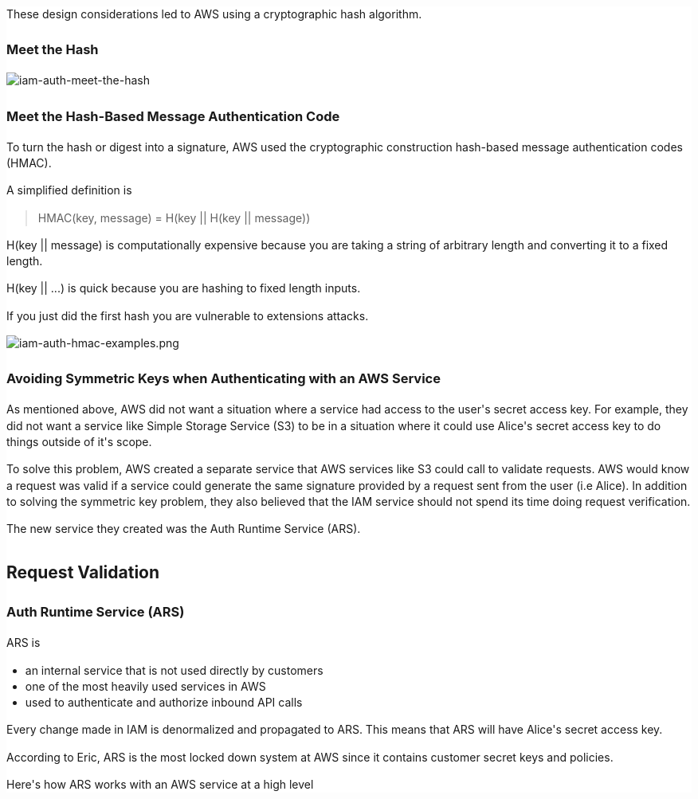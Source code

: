 These design considerations led to AWS using a cryptographic hash algorithm.

### Meet the Hash

![iam-auth-meet-the-hash](/images/iam-auth-meet-the-hash.png)

### Meet the Hash-Based Message Authentication Code

To turn the hash or digest into a signature, AWS used the cryptographic construction hash-based message authentication codes (HMAC).

A simplified definition is

> HMAC(key, message) = H(key || H(key || message))

H(key || message) is computationally expensive because you are taking a string of arbitrary length and converting it to a fixed length.

H(key || ...) is quick because you are hashing to fixed length inputs.

If you just did the first hash you are vulnerable to extensions attacks.

![iam-auth-hmac-examples.png](/images/iam-auth-hmac-examples.png)

### Avoiding Symmetric Keys when Authenticating with an AWS Service

As mentioned above, AWS did not want a situation where a service had access to the user's secret access key. For example, they did not want a service like Simple Storage Service (S3) to be in a situation where it could use Alice's secret access key to do things outside of it's scope.

To solve this problem, AWS created a separate service that AWS services like S3 could call to validate requests. AWS would know a request was valid if a service could generate the same signature provided by a request sent from the user (i.e Alice). In addition to solving the symmetric key problem, they also believed that the IAM service should not spend its time doing request verification.

The new service they created was the Auth Runtime Service (ARS).

## Request Validation

### Auth Runtime Service (ARS)

ARS is

* an internal service that is not used directly by customers
* one of the most heavily used services in AWS
* used to authenticate and authorize inbound API calls

Every change made in IAM is denormalized and propagated to ARS. This means that ARS will have Alice's secret access key.

According to Eric, ARS is the most locked down system at AWS since it contains customer secret keys and policies.

Here's how ARS works with an AWS service at a high level
